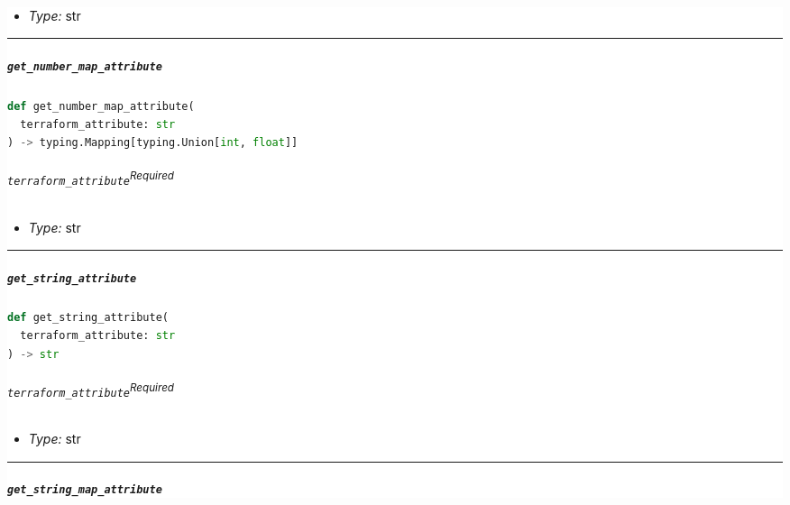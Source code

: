 - *Type:* str

---

##### `get_number_map_attribute` <a name="get_number_map_attribute" id="@cdktf/provider-ionoscloud.dataIonoscloudApplicationLoadbalancerForwardingrule.DataIonoscloudApplicationLoadbalancerForwardingruleHttpRulesConditionsOutputReference.getNumberMapAttribute"></a>

```python
def get_number_map_attribute(
  terraform_attribute: str
) -> typing.Mapping[typing.Union[int, float]]
```

###### `terraform_attribute`<sup>Required</sup> <a name="terraform_attribute" id="@cdktf/provider-ionoscloud.dataIonoscloudApplicationLoadbalancerForwardingrule.DataIonoscloudApplicationLoadbalancerForwardingruleHttpRulesConditionsOutputReference.getNumberMapAttribute.parameter.terraformAttribute"></a>

- *Type:* str

---

##### `get_string_attribute` <a name="get_string_attribute" id="@cdktf/provider-ionoscloud.dataIonoscloudApplicationLoadbalancerForwardingrule.DataIonoscloudApplicationLoadbalancerForwardingruleHttpRulesConditionsOutputReference.getStringAttribute"></a>

```python
def get_string_attribute(
  terraform_attribute: str
) -> str
```

###### `terraform_attribute`<sup>Required</sup> <a name="terraform_attribute" id="@cdktf/provider-ionoscloud.dataIonoscloudApplicationLoadbalancerForwardingrule.DataIonoscloudApplicationLoadbalancerForwardingruleHttpRulesConditionsOutputReference.getStringAttribute.parameter.terraformAttribute"></a>

- *Type:* str

---

##### `get_string_map_attribute` <a name="get_string_map_attribute" id="@cdktf/provider-ionoscloud.dataIonoscloudApplicationLoadbalancerForwardingrule.DataIonoscloudApplicationLoadbalancerForwardingruleHttpRulesConditionsOutputReference.getStringMapAttribute"></a>
